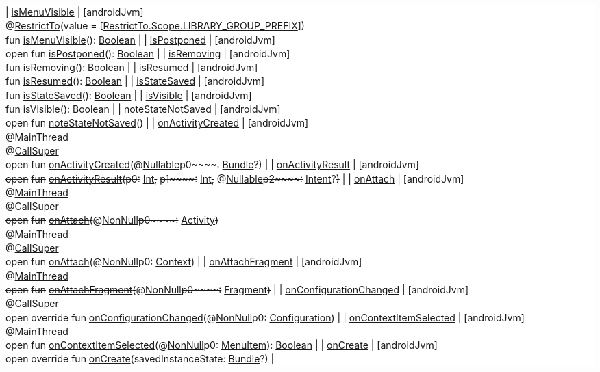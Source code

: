 | [isMenuVisible](index.html#320812%2FFunctions%2F-1074806346) | [androidJvm]<br>@[RestrictTo](https://developer.android.com/reference/kotlin/androidx/annotation/RestrictTo.html)(value = [[RestrictTo.Scope.LIBRARY_GROUP_PREFIX](https://developer.android.com/reference/kotlin/androidx/annotation/RestrictTo.Scope.LIBRARY_GROUP_PREFIX.html)])<br>fun [isMenuVisible](index.html#320812%2FFunctions%2F-1074806346)(): [Boolean](https://kotlinlang.org/api/latest/jvm/stdlib/kotlin/-boolean/index.html) |
| [isPostponed](index.html#-1936867951%2FFunctions%2F-1074806346) | [androidJvm]<br>open fun [isPostponed](index.html#-1936867951%2FFunctions%2F-1074806346)(): [Boolean](https://kotlinlang.org/api/latest/jvm/stdlib/kotlin/-boolean/index.html) |
| [isRemoving](index.html#-1835815494%2FFunctions%2F-1074806346) | [androidJvm]<br>fun [isRemoving](index.html#-1835815494%2FFunctions%2F-1074806346)(): [Boolean](https://kotlinlang.org/api/latest/jvm/stdlib/kotlin/-boolean/index.html) |
| [isResumed](index.html#-1476032792%2FFunctions%2F-1074806346) | [androidJvm]<br>fun [isResumed](index.html#-1476032792%2FFunctions%2F-1074806346)(): [Boolean](https://kotlinlang.org/api/latest/jvm/stdlib/kotlin/-boolean/index.html) |
| [isStateSaved](index.html#-116937819%2FFunctions%2F-1074806346) | [androidJvm]<br>fun [isStateSaved](index.html#-116937819%2FFunctions%2F-1074806346)(): [Boolean](https://kotlinlang.org/api/latest/jvm/stdlib/kotlin/-boolean/index.html) |
| [isVisible](index.html#1723885741%2FFunctions%2F-1074806346) | [androidJvm]<br>fun [isVisible](index.html#1723885741%2FFunctions%2F-1074806346)(): [Boolean](https://kotlinlang.org/api/latest/jvm/stdlib/kotlin/-boolean/index.html) |
| [noteStateNotSaved](index.html#-337516894%2FFunctions%2F-1074806346) | [androidJvm]<br>open fun [noteStateNotSaved](index.html#-337516894%2FFunctions%2F-1074806346)() |
| [onActivityCreated](index.html#-93866391%2FFunctions%2F-1074806346) | [androidJvm]<br>@[MainThread](https://developer.android.com/reference/kotlin/androidx/annotation/MainThread.html)<br>@[CallSuper](https://developer.android.com/reference/kotlin/androidx/annotation/CallSuper.html)<br>~~open~~ ~~fun~~ [~~onActivityCreated~~](index.html#-93866391%2FFunctions%2F-1074806346)~~(~~@[Nullable](https://developer.android.com/reference/kotlin/androidx/annotation/Nullable.html)~~p0~~~~:~~ [Bundle](https://developer.android.com/reference/kotlin/android/os/Bundle.html)?~~)~~ |
| [onActivityResult](index.html#-632987463%2FFunctions%2F-1074806346) | [androidJvm]<br>~~open~~ ~~fun~~ [~~onActivityResult~~](index.html#-632987463%2FFunctions%2F-1074806346)~~(~~~~p0~~~~:~~ [Int](https://kotlinlang.org/api/latest/jvm/stdlib/kotlin/-int/index.html)~~,~~ ~~p1~~~~:~~ [Int](https://kotlinlang.org/api/latest/jvm/stdlib/kotlin/-int/index.html)~~,~~ @[Nullable](https://developer.android.com/reference/kotlin/androidx/annotation/Nullable.html)~~p2~~~~:~~ [Intent](https://developer.android.com/reference/kotlin/android/content/Intent.html)?~~)~~ |
| [onAttach](index.html#1801429126%2FFunctions%2F-1074806346) | [androidJvm]<br>@[MainThread](https://developer.android.com/reference/kotlin/androidx/annotation/MainThread.html)<br>@[CallSuper](https://developer.android.com/reference/kotlin/androidx/annotation/CallSuper.html)<br>~~open~~ ~~fun~~ [~~onAttach~~](index.html#1801429126%2FFunctions%2F-1074806346)~~(~~@[NonNull](https://developer.android.com/reference/kotlin/androidx/annotation/NonNull.html)~~p0~~~~:~~ [Activity](https://developer.android.com/reference/kotlin/android/app/Activity.html)~~)~~<br>@[MainThread](https://developer.android.com/reference/kotlin/androidx/annotation/MainThread.html)<br>@[CallSuper](https://developer.android.com/reference/kotlin/androidx/annotation/CallSuper.html)<br>open fun [onAttach](index.html#-433541178%2FFunctions%2F-1074806346)(@[NonNull](https://developer.android.com/reference/kotlin/androidx/annotation/NonNull.html)p0: [Context](https://developer.android.com/reference/kotlin/android/content/Context.html)) |
| [onAttachFragment](index.html#584121595%2FFunctions%2F-1074806346) | [androidJvm]<br>@[MainThread](https://developer.android.com/reference/kotlin/androidx/annotation/MainThread.html)<br>~~open~~ ~~fun~~ [~~onAttachFragment~~](index.html#584121595%2FFunctions%2F-1074806346)~~(~~@[NonNull](https://developer.android.com/reference/kotlin/androidx/annotation/NonNull.html)~~p0~~~~:~~ [Fragment](https://developer.android.com/reference/kotlin/androidx/fragment/app/Fragment.html)~~)~~ |
| [onConfigurationChanged](index.html#-1504446138%2FFunctions%2F-1074806346) | [androidJvm]<br>@[CallSuper](https://developer.android.com/reference/kotlin/androidx/annotation/CallSuper.html)<br>open override fun [onConfigurationChanged](index.html#-1504446138%2FFunctions%2F-1074806346)(@[NonNull](https://developer.android.com/reference/kotlin/androidx/annotation/NonNull.html)p0: [Configuration](https://developer.android.com/reference/kotlin/android/content/res/Configuration.html)) |
| [onContextItemSelected](index.html#-374922321%2FFunctions%2F-1074806346) | [androidJvm]<br>@[MainThread](https://developer.android.com/reference/kotlin/androidx/annotation/MainThread.html)<br>open fun [onContextItemSelected](index.html#-374922321%2FFunctions%2F-1074806346)(@[NonNull](https://developer.android.com/reference/kotlin/androidx/annotation/NonNull.html)p0: [MenuItem](https://developer.android.com/reference/kotlin/android/view/MenuItem.html)): [Boolean](https://kotlinlang.org/api/latest/jvm/stdlib/kotlin/-boolean/index.html) |
| [onCreate](on-create.html) | [androidJvm]<br>open override fun [onCreate](on-create.html)(savedInstanceState: [Bundle](https://developer.android.com/reference/kotlin/android/os/Bundle.html)?) |